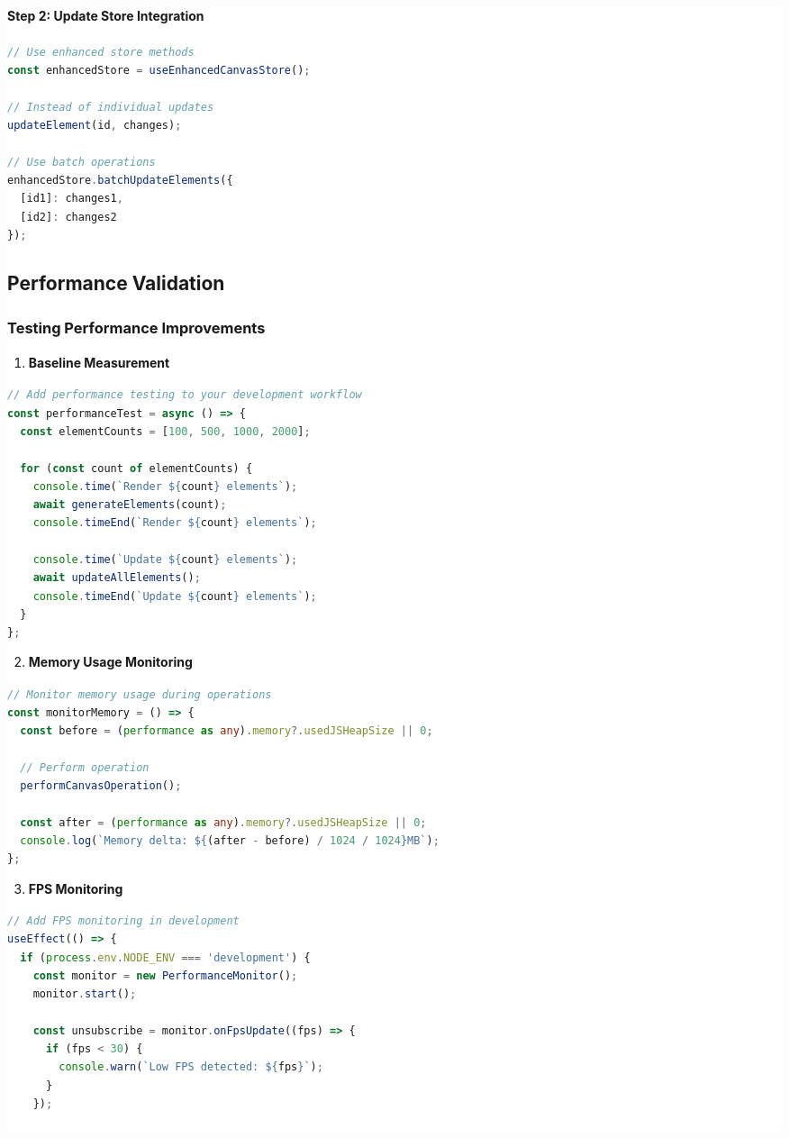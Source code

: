 #### Step 2: Update Store Integration
```typescript
// Use enhanced store methods
const enhancedStore = useEnhancedCanvasStore();

// Instead of individual updates
updateElement(id, changes);

// Use batch operations
enhancedStore.batchUpdateElements({
  [id1]: changes1,
  [id2]: changes2
});
```

## Performance Validation

### Testing Performance Improvements

1. **Baseline Measurement**
```typescript
// Add performance testing to your development workflow
const performanceTest = async () => {
  const elementCounts = [100, 500, 1000, 2000];
  
  for (const count of elementCounts) {
    console.time(`Render ${count} elements`);
    await generateElements(count);
    console.timeEnd(`Render ${count} elements`);
    
    console.time(`Update ${count} elements`);
    await updateAllElements();
    console.timeEnd(`Update ${count} elements`);
  }
};
```

2. **Memory Usage Monitoring**
```typescript
// Monitor memory usage during operations
const monitorMemory = () => {
  const before = (performance as any).memory?.usedJSHeapSize || 0;
  
  // Perform operation
  performCanvasOperation();
  
  const after = (performance as any).memory?.usedJSHeapSize || 0;
  console.log(`Memory delta: ${(after - before) / 1024 / 1024}MB`);
};
```

3. **FPS Monitoring**
```typescript
// Add FPS monitoring in development
useEffect(() => {
  if (process.env.NODE_ENV === 'development') {
    const monitor = new PerformanceMonitor();
    monitor.start();
    
    const unsubscribe = monitor.onFpsUpdate((fps) => {
      if (fps < 30) {
        console.warn(`Low FPS detected: ${fps}`);
      }
    });
    
```